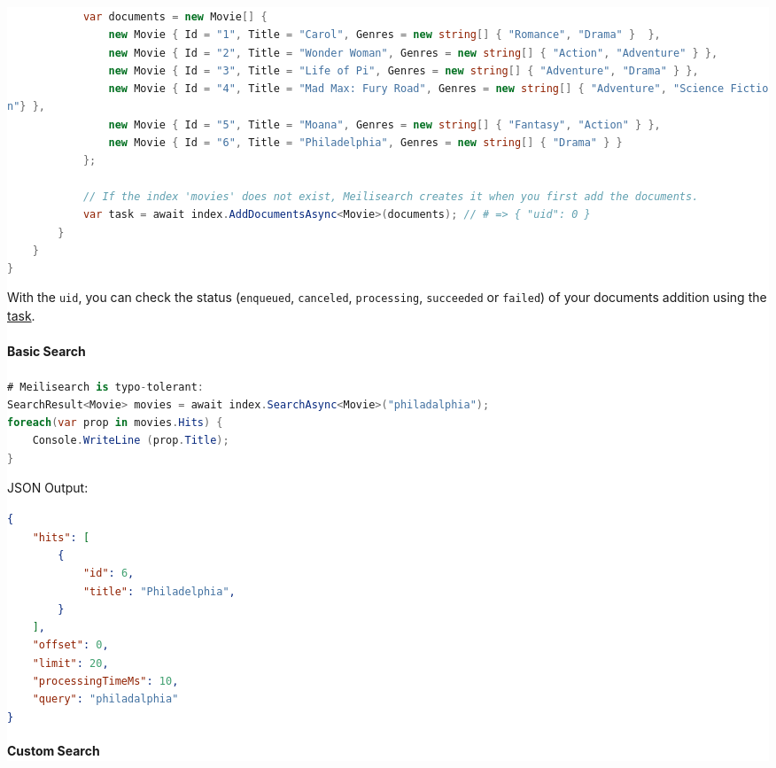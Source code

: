 ```c#
            var documents = new Movie[] {
                new Movie { Id = "1", Title = "Carol", Genres = new string[] { "Romance", "Drama" }  },
                new Movie { Id = "2", Title = "Wonder Woman", Genres = new string[] { "Action", "Adventure" } },
                new Movie { Id = "3", Title = "Life of Pi", Genres = new string[] { "Adventure", "Drama" } },
                new Movie { Id = "4", Title = "Mad Max: Fury Road", Genres = new string[] { "Adventure", "Science Fiction"} },
                new Movie { Id = "5", Title = "Moana", Genres = new string[] { "Fantasy", "Action" } },
                new Movie { Id = "6", Title = "Philadelphia", Genres = new string[] { "Drama" } }
            };

            // If the index 'movies' does not exist, Meilisearch creates it when you first add the documents.
            var task = await index.AddDocumentsAsync<Movie>(documents); // # => { "uid": 0 }
        }
    }
}
```

With the `uid`, you can check the status (`enqueued`, `canceled`, `processing`, `succeeded` or `failed`) of your documents addition using the [task](https://www.meilisearch.com/docs/reference/api/tasks).

#### Basic Search 

```c#
# Meilisearch is typo-tolerant:
SearchResult<Movie> movies = await index.SearchAsync<Movie>("philadalphia");
foreach(var prop in movies.Hits) {
    Console.WriteLine (prop.Title);
}
```

JSON Output:

```json
{
    "hits": [
        {
            "id": 6,
            "title": "Philadelphia",
        }
    ],
    "offset": 0,
    "limit": 20,
    "processingTimeMs": 10,
    "query": "philadalphia"
}
```

#### Custom Search 
